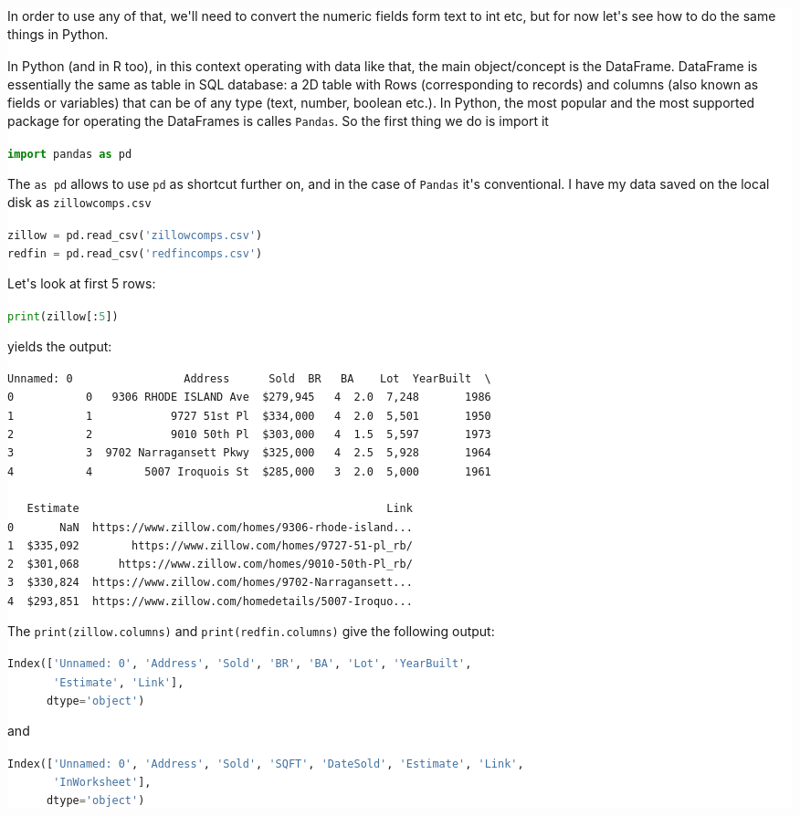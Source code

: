 In order to use any of that, we'll need to convert the numeric fields form text to int etc, but for now let's
see how to do the same things in Python.

In Python (and in R too), in this context operating with data like that, the main object/concept is the DataFrame.
DataFrame is essentially the same as table in SQL database: a 2D table with Rows (corresponding to records) and
columns (also known as fields or variables) that can be of any type (text, number, boolean etc.).
In Python, the most popular and the most supported package for operating the DataFrames is calles `Pandas`.
So the first thing we do is import it
```python
import pandas as pd
```
The `as pd` allows to use `pd` as shortcut further on, and in the case of `Pandas` it's conventional. I have
my data saved on the local disk as `zillowcomps.csv`
```python
zillow = pd.read_csv('zillowcomps.csv')
redfin = pd.read_csv('redfincomps.csv')    
```
Let's look at first 5 rows:
```python
print(zillow[:5])
```
yields the output:
```   
Unnamed: 0                 Address      Sold  BR   BA    Lot  YearBuilt  \
0           0   9306 RHODE ISLAND Ave  $279,945   4  2.0  7,248       1986   
1           1            9727 51st Pl  $334,000   4  2.0  5,501       1950   
2           2            9010 50th Pl  $303,000   4  1.5  5,597       1973   
3           3  9702 Narragansett Pkwy  $325,000   4  2.5  5,928       1964   
4           4        5007 Iroquois St  $285,000   3  2.0  5,000       1961   

   Estimate                                               Link  
0       NaN  https://www.zillow.com/homes/9306-rhode-island...  
1  $335,092        https://www.zillow.com/homes/9727-51-pl_rb/  
2  $301,068      https://www.zillow.com/homes/9010-50th-Pl_rb/  
3  $330,824  https://www.zillow.com/homes/9702-Narragansett...  
4  $293,851  https://www.zillow.com/homedetails/5007-Iroquo... 
```

The `print(zillow.columns)` and `print(redfin.columns)` give the following output:

```python
Index(['Unnamed: 0', 'Address', 'Sold', 'BR', 'BA', 'Lot', 'YearBuilt',
       'Estimate', 'Link'],
      dtype='object')
```
and
```python
Index(['Unnamed: 0', 'Address', 'Sold', 'SQFT', 'DateSold', 'Estimate', 'Link',
       'InWorksheet'],
      dtype='object')
```
